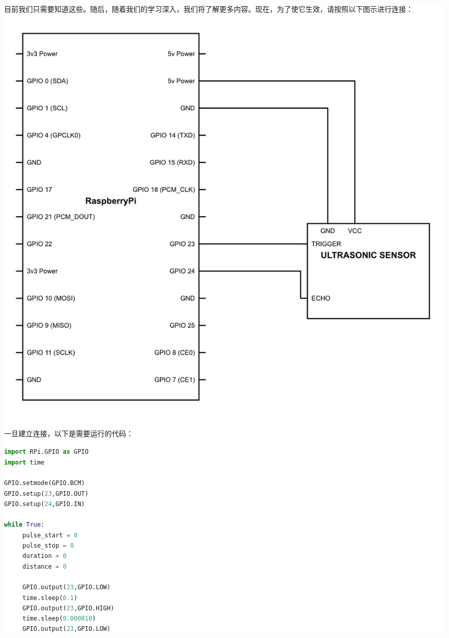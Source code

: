 目前我们只需要知道这些。随后，随着我们的学习深入，我们将了解更多内容。现在，为了使它生效，请按照以下图示进行连接：

![图片](img/7fedb272-4aa1-47cd-b7a6-7c78a67994af.png)

一旦建立连接，以下是需要运行的代码：

```py
import RPi.GPIO as GPIO
import time

GPIO.setmode(GPIO.BCM)
GPIO.setup(23,GPIO.OUT) 
GPIO.setup(24,GPIO.IN) 

while True:
     pulse_start = 0
     pulse_stop = 0
     duration = 0
     distance = 0

     GPIO.output(23,GPIO.LOW)
     time.sleep(0.1) 
     GPIO.output(23,GPIO.HIGH)
     time.sleep(0.000010)
     GPIO.output(23,GPIO.LOW)

```